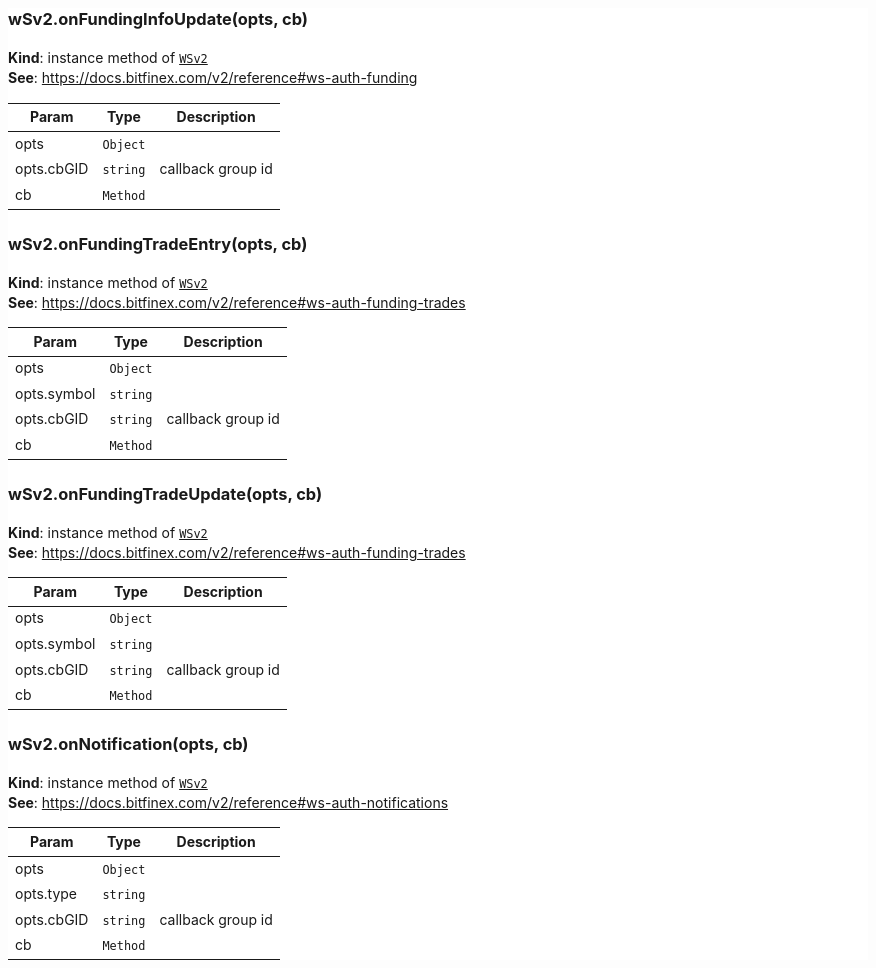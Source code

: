 <a name="WSv2+onFundingInfoUpdate"></a>

### wSv2.onFundingInfoUpdate(opts, cb)
**Kind**: instance method of <code>[WSv2](#WSv2)</code>  
**See**: https://docs.bitfinex.com/v2/reference#ws-auth-funding  

| Param | Type | Description |
| --- | --- | --- |
| opts | <code>Object</code> |  |
| opts.cbGID | <code>string</code> | callback group id |
| cb | <code>Method</code> |  |

<a name="WSv2+onFundingTradeEntry"></a>

### wSv2.onFundingTradeEntry(opts, cb)
**Kind**: instance method of <code>[WSv2](#WSv2)</code>  
**See**: https://docs.bitfinex.com/v2/reference#ws-auth-funding-trades  

| Param | Type | Description |
| --- | --- | --- |
| opts | <code>Object</code> |  |
| opts.symbol | <code>string</code> |  |
| opts.cbGID | <code>string</code> | callback group id |
| cb | <code>Method</code> |  |

<a name="WSv2+onFundingTradeUpdate"></a>

### wSv2.onFundingTradeUpdate(opts, cb)
**Kind**: instance method of <code>[WSv2](#WSv2)</code>  
**See**: https://docs.bitfinex.com/v2/reference#ws-auth-funding-trades  

| Param | Type | Description |
| --- | --- | --- |
| opts | <code>Object</code> |  |
| opts.symbol | <code>string</code> |  |
| opts.cbGID | <code>string</code> | callback group id |
| cb | <code>Method</code> |  |

<a name="WSv2+onNotification"></a>

### wSv2.onNotification(opts, cb)
**Kind**: instance method of <code>[WSv2](#WSv2)</code>  
**See**: https://docs.bitfinex.com/v2/reference#ws-auth-notifications  

| Param | Type | Description |
| --- | --- | --- |
| opts | <code>Object</code> |  |
| opts.type | <code>string</code> |  |
| opts.cbGID | <code>string</code> | callback group id |
| cb | <code>Method</code> |  |

